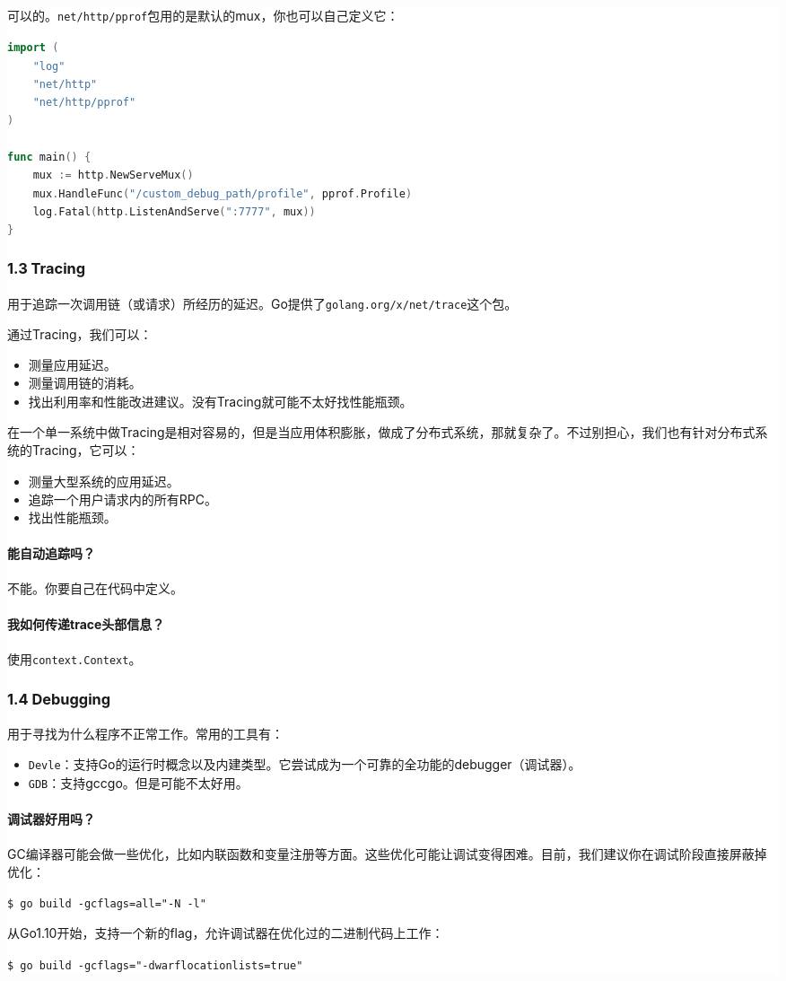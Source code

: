 可以的。`net/http/pprof`包用的是默认的mux，你也可以自己定义它：

```go
import (
	"log"
	"net/http"
	"net/http/pprof"
)

func main() {
	mux := http.NewServeMux()
	mux.HandleFunc("/custom_debug_path/profile", pprof.Profile)
	log.Fatal(http.ListenAndServe(":7777", mux))
}
```

### 1.3 Tracing

用于追踪一次调用链（或请求）所经历的延迟。Go提供了`golang.org/x/net/trace`这个包。

通过Tracing，我们可以：

- 测量应用延迟。
- 测量调用链的消耗。
- 找出利用率和性能改进建议。没有Tracing就可能不太好找性能瓶颈。

在一个单一系统中做Tracing是相对容易的，但是当应用体积膨胀，做成了分布式系统，那就复杂了。不过别担心，我们也有针对分布式系统的Tracing，它可以：

- 测量大型系统的应用延迟。
- 追踪一个用户请求内的所有RPC。
- 找出性能瓶颈。

#### 能自动追踪吗？

不能。你要自己在代码中定义。

#### 我如何传递trace头部信息？

使用`context.Context`。

### 1.4 Debugging

用于寻找为什么程序不正常工作。常用的工具有：

- `Devle`：支持Go的运行时概念以及内建类型。它尝试成为一个可靠的全功能的debugger（调试器）。
- `GDB`：支持gccgo。但是可能不太好用。

#### 调试器好用吗？

GC编译器可能会做一些优化，比如内联函数和变量注册等方面。这些优化可能让调试变得困难。目前，我们建议你在调试阶段直接屏蔽掉优化：

```shell-session
$ go build -gcflags=all="-N -l"
```

从Go1.10开始，支持一个新的flag，允许调试器在优化过的二进制代码上工作：

```shell-session
$ go build -gcflags="-dwarflocationlists=true"
```
